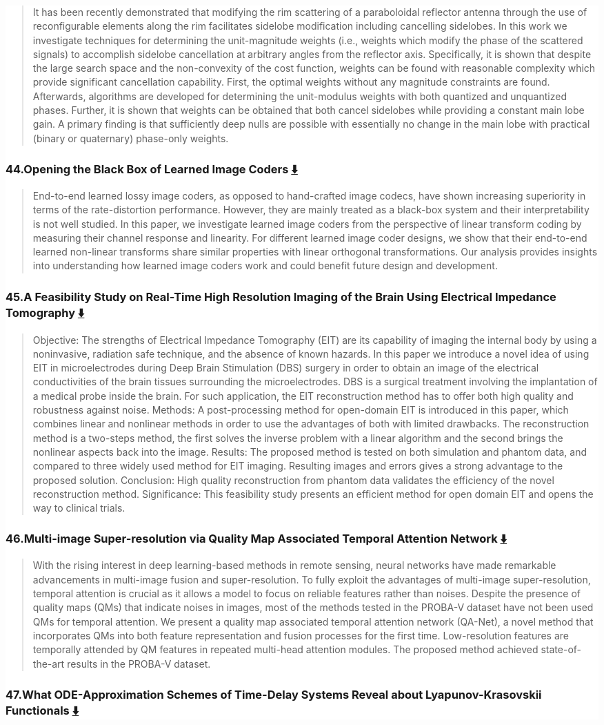 >  It has been recently demonstrated that modifying the rim scattering of a paraboloidal reflector antenna through the use of reconfigurable elements along the rim facilitates sidelobe modification including cancelling sidelobes. In this work we investigate techniques for determining the unit-magnitude weights (i.e., weights which modify the phase of the scattered signals) to accomplish sidelobe cancellation at arbitrary angles from the reflector axis. Specifically, it is shown that despite the large search space and the non-convexity of the cost function, weights can be found with reasonable complexity which provide significant cancellation capability. First, the optimal weights without any magnitude constraints are found. Afterwards, algorithms are developed for determining the unit-modulus weights with both quantized and unquantized phases. Further, it is shown that weights can be obtained that both cancel sidelobes while providing a constant main lobe gain. A primary finding is that sufficiently deep nulls are possible with essentially no change in the main lobe with practical (binary or quaternary) phase-only weights.      
### 44.Opening the Black Box of Learned Image Coders  [ :arrow_down: ](https://arxiv.org/pdf/2202.13209.pdf)
>  End-to-end learned lossy image coders, as opposed to hand-crafted image codecs, have shown increasing superiority in terms of the rate-distortion performance. However, they are mainly treated as a black-box system and their interpretability is not well studied. In this paper, we investigate learned image coders from the perspective of linear transform coding by measuring their channel response and linearity. For different learned image coder designs, we show that their end-to-end learned non-linear transforms share similar properties with linear orthogonal transformations. Our analysis provides insights into understanding how learned image coders work and could benefit future design and development.      
### 45.A Feasibility Study on Real-Time High Resolution Imaging of the Brain Using Electrical Impedance Tomography  [ :arrow_down: ](https://arxiv.org/pdf/2202.13159.pdf)
>  Objective: The strengths of Electrical Impedance Tomography (EIT) are its capability of imaging the internal body by using a noninvasive, radiation safe technique, and the absence of known hazards. In this paper we introduce a novel idea of using EIT in microelectrodes during Deep Brain Stimulation (DBS) surgery in order to obtain an image of the electrical conductivities of the brain tissues surrounding the microelectrodes. DBS is a surgical treatment involving the implantation of a medical probe inside the brain. For such application, the EIT reconstruction method has to offer both high quality and robustness against noise. Methods: A post-processing method for open-domain EIT is introduced in this paper, which combines linear and nonlinear methods in order to use the advantages of both with limited drawbacks. The reconstruction method is a two-steps method, the first solves the inverse problem with a linear algorithm and the second brings the nonlinear aspects back into the image. Results: The proposed method is tested on both simulation and phantom data, and compared to three widely used method for EIT imaging. Resulting images and errors gives a strong advantage to the proposed solution. Conclusion: High quality reconstruction from phantom data validates the efficiency of the novel reconstruction method. Significance: This feasibility study presents an efficient method for open domain EIT and opens the way to clinical trials.      
### 46.Multi-image Super-resolution via Quality Map Associated Temporal Attention Network  [ :arrow_down: ](https://arxiv.org/pdf/2202.13124.pdf)
>  With the rising interest in deep learning-based methods in remote sensing, neural networks have made remarkable advancements in multi-image fusion and super-resolution. To fully exploit the advantages of multi-image super-resolution, temporal attention is crucial as it allows a model to focus on reliable features rather than noises. Despite the presence of quality maps (QMs) that indicate noises in images, most of the methods tested in the PROBA-V dataset have not been used QMs for temporal attention. We present a quality map associated temporal attention network (QA-Net), a novel method that incorporates QMs into both feature representation and fusion processes for the first time. Low-resolution features are temporally attended by QM features in repeated multi-head attention modules. The proposed method achieved state-of-the-art results in the PROBA-V dataset.      
### 47.What ODE-Approximation Schemes of Time-Delay Systems Reveal about Lyapunov-Krasovskii Functionals  [ :arrow_down: ](https://arxiv.org/pdf/2202.13122.pdf)
